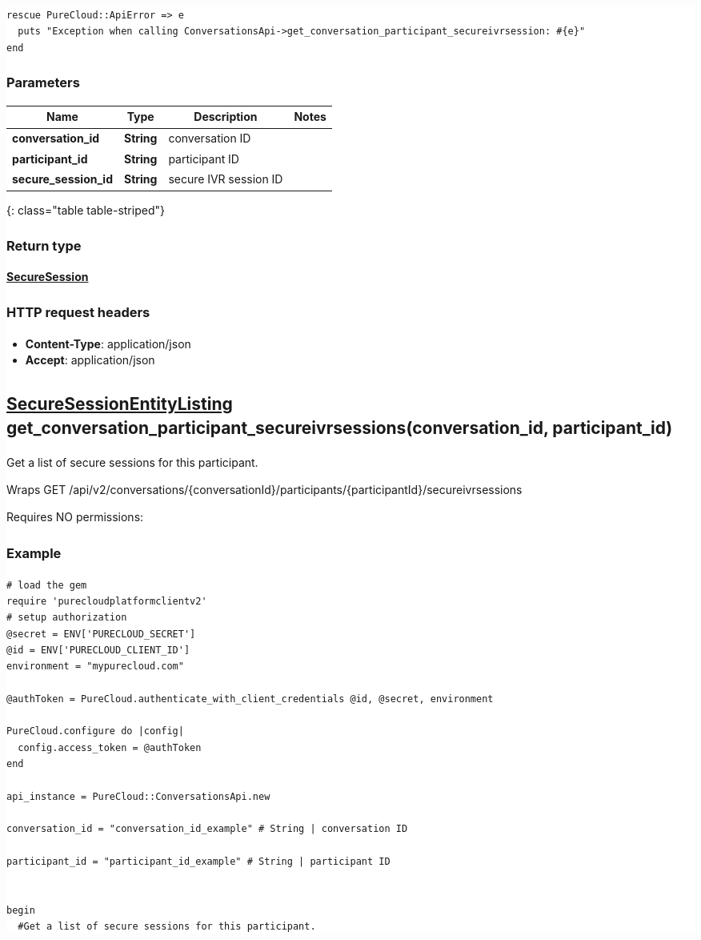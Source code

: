 ```{"language":"ruby"}
rescue PureCloud::ApiError => e
  puts "Exception when calling ConversationsApi->get_conversation_participant_secureivrsession: #{e}"
end
```

### Parameters

Name | Type | Description  | Notes
------------- | ------------- | ------------- | -------------
 **conversation_id** | **String**| conversation ID |  |
 **participant_id** | **String**| participant ID |  |
 **secure_session_id** | **String**| secure IVR session ID |  |
{: class="table table-striped"}


### Return type

[**SecureSession**](SecureSession.html)

### HTTP request headers

 - **Content-Type**: application/json
 - **Accept**: application/json



<a name="get_conversation_participant_secureivrsessions"></a>

## [**SecureSessionEntityListing**](SecureSessionEntityListing.html) get_conversation_participant_secureivrsessions(conversation_id, participant_id)



Get a list of secure sessions for this participant.



Wraps GET /api/v2/conversations/{conversationId}/participants/{participantId}/secureivrsessions 

Requires NO permissions: 



### Example
```{"language":"ruby"}
# load the gem
require 'purecloudplatformclientv2'
# setup authorization
@secret = ENV['PURECLOUD_SECRET']
@id = ENV['PURECLOUD_CLIENT_ID']
environment = "mypurecloud.com"

@authToken = PureCloud.authenticate_with_client_credentials @id, @secret, environment

PureCloud.configure do |config|
  config.access_token = @authToken
end

api_instance = PureCloud::ConversationsApi.new

conversation_id = "conversation_id_example" # String | conversation ID

participant_id = "participant_id_example" # String | participant ID


begin
  #Get a list of secure sessions for this participant.
```